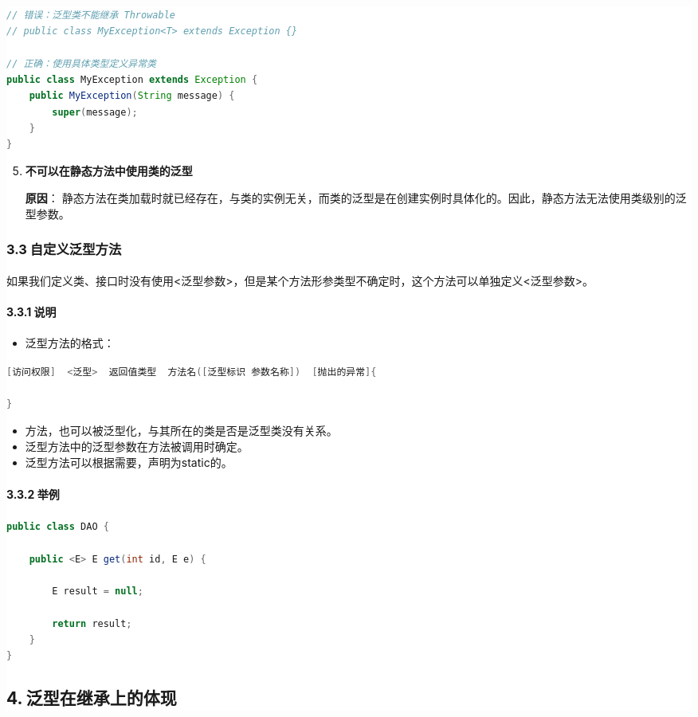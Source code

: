    ```java
   // 错误：泛型类不能继承 Throwable
   // public class MyException<T> extends Exception {}
   
   // 正确：使用具体类型定义异常类
   public class MyException extends Exception {
       public MyException(String message) {
           super(message);
       }
   }
   
   ```

5. **不可以在静态方法中使用类的泛型**

   **原因**：
   静态方法在类加载时就已经存在，与类的实例无关，而类的泛型是在创建实例时具体化的。因此，静态方法无法使用类级别的泛型参数。



### 3.3 自定义泛型方法

如果我们定义类、接口时没有使用<泛型参数>，但是某个方法形参类型不确定时，这个方法可以单独定义<泛型参数>。

#### 3.3.1 说明

- 泛型方法的格式：

```java
[访问权限]  <泛型>  返回值类型  方法名([泛型标识 参数名称])  [抛出的异常]{
    
}

```

- 方法，也可以被泛型化，与其所在的类是否是泛型类没有关系。
- 泛型方法中的泛型参数在方法被调用时确定。
- 泛型方法可以根据需要，声明为static的。

#### 3.3.2 举例

```java
public class DAO {

    public <E> E get(int id, E e) {

        E result = null;

        return result;
    }
}


```



## 4. 泛型在继承上的体现
